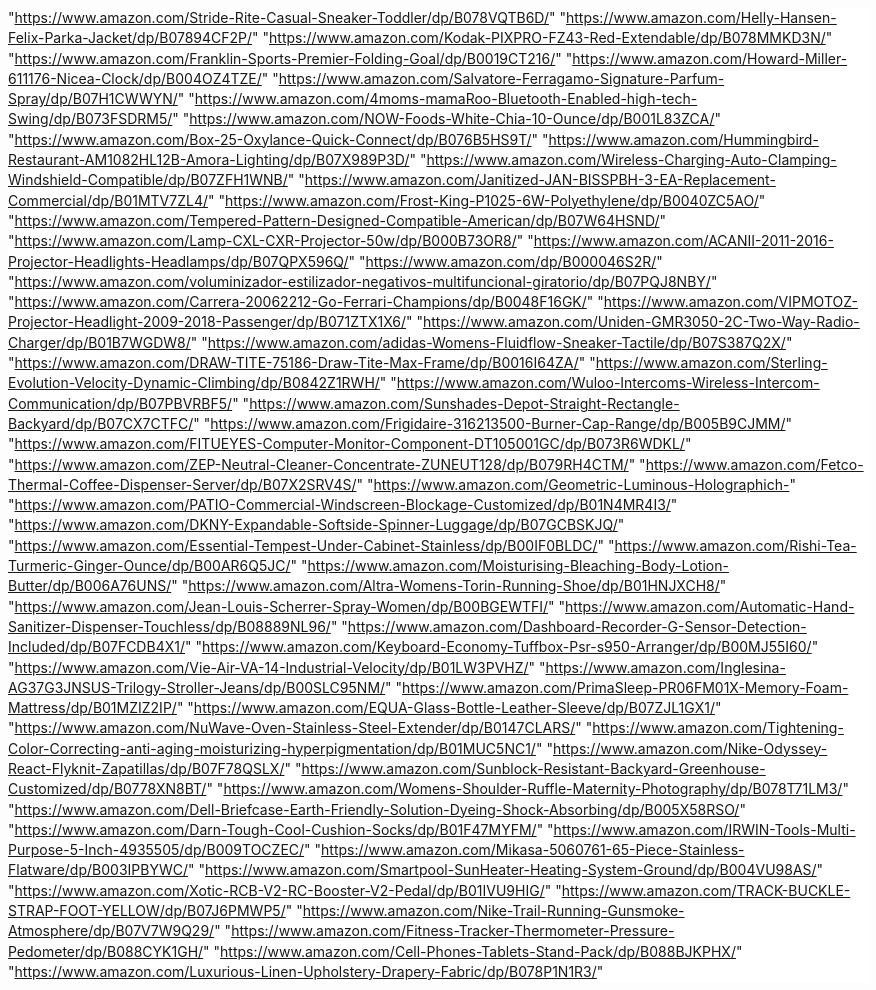 "https://www.amazon.com/Stride-Rite-Casual-Sneaker-Toddler/dp/B078VQTB6D/"
"https://www.amazon.com/Helly-Hansen-Felix-Parka-Jacket/dp/B07894CF2P/"
"https://www.amazon.com/Kodak-PIXPRO-FZ43-Red-Extendable/dp/B078MMKD3N/"
"https://www.amazon.com/Franklin-Sports-Premier-Folding-Goal/dp/B0019CT216/"
"https://www.amazon.com/Howard-Miller-611176-Nicea-Clock/dp/B004OZ4TZE/"
"https://www.amazon.com/Salvatore-Ferragamo-Signature-Parfum-Spray/dp/B07H1CWWYN/"
"https://www.amazon.com/4moms-mamaRoo-Bluetooth-Enabled-high-tech-Swing/dp/B073FSDRM5/"
"https://www.amazon.com/NOW-Foods-White-Chia-10-Ounce/dp/B001L83ZCA/"
"https://www.amazon.com/Box-25-Oxylance-Quick-Connect/dp/B076B5HS9T/"
"https://www.amazon.com/Hummingbird-Restaurant-AM1082HL12B-Amora-Lighting/dp/B07X989P3D/"
"https://www.amazon.com/Wireless-Charging-Auto-Clamping-Windshield-Compatible/dp/B07ZFH1WNB/"
"https://www.amazon.com/Janitized-JAN-BISSPBH-3-EA-Replacement-Commercial/dp/B01MTV7ZL4/"
"https://www.amazon.com/Frost-King-P1025-6W-Polyethylene/dp/B0040ZC5AO/"
"https://www.amazon.com/Tempered-Pattern-Designed-Compatible-American/dp/B07W64HSND/"
"https://www.amazon.com/Lamp-CXL-CXR-Projector-50w/dp/B000B73OR8/"
"https://www.amazon.com/ACANII-2011-2016-Projector-Headlights-Headlamps/dp/B07QPX596Q/"
"https://www.amazon.com/dp/B000046S2R/"
"https://www.amazon.com/voluminizador-estilizador-negativos-multifuncional-giratorio/dp/B07PQJ8NBY/"
"https://www.amazon.com/Carrera-20062212-Go-Ferrari-Champions/dp/B0048F16GK/"
"https://www.amazon.com/VIPMOTOZ-Projector-Headlight-2009-2018-Passenger/dp/B071ZTX1X6/"
"https://www.amazon.com/Uniden-GMR3050-2C-Two-Way-Radio-Charger/dp/B01B7WGDW8/"
"https://www.amazon.com/adidas-Womens-Fluidflow-Sneaker-Tactile/dp/B07S387Q2X/"
"https://www.amazon.com/DRAW-TITE-75186-Draw-Tite-Max-Frame/dp/B0016I64ZA/"
"https://www.amazon.com/Sterling-Evolution-Velocity-Dynamic-Climbing/dp/B0842Z1RWH/"
"https://www.amazon.com/Wuloo-Intercoms-Wireless-Intercom-Communication/dp/B07PBVRBF5/"
"https://www.amazon.com/Sunshades-Depot-Straight-Rectangle-Backyard/dp/B07CX7CTFC/"
"https://www.amazon.com/Frigidaire-316213500-Burner-Cap-Range/dp/B005B9CJMM/"
"https://www.amazon.com/FITUEYES-Computer-Monitor-Component-DT105001GC/dp/B073R6WDKL/"
"https://www.amazon.com/ZEP-Neutral-Cleaner-Concentrate-ZUNEUT128/dp/B079RH4CTM/"
"https://www.amazon.com/Fetco-Thermal-Coffee-Dispenser-Server/dp/B07X2SRV4S/"
"https://www.amazon.com/Geometric-Luminous-Holographich-"
"https://www.amazon.com/PATIO-Commercial-Windscreen-Blockage-Customized/dp/B01N4MR4I3/"
"https://www.amazon.com/DKNY-Expandable-Softside-Spinner-Luggage/dp/B07GCBSKJQ/"
"https://www.amazon.com/Essential-Tempest-Under-Cabinet-Stainless/dp/B00IF0BLDC/"
"https://www.amazon.com/Rishi-Tea-Turmeric-Ginger-Ounce/dp/B00AR6Q5JC/"
"https://www.amazon.com/Moisturising-Bleaching-Body-Lotion-Butter/dp/B006A76UNS/"
"https://www.amazon.com/Altra-Womens-Torin-Running-Shoe/dp/B01HNJXCH8/"
"https://www.amazon.com/Jean-Louis-Scherrer-Spray-Women/dp/B00BGEWTFI/"
"https://www.amazon.com/Automatic-Hand-Sanitizer-Dispenser-Touchless/dp/B08889NL96/"
"https://www.amazon.com/Dashboard-Recorder-G-Sensor-Detection-Included/dp/B07FCDB4X1/"
"https://www.amazon.com/Keyboard-Economy-Tuffbox-Psr-s950-Arranger/dp/B00MJ55I60/"
"https://www.amazon.com/Vie-Air-VA-14-Industrial-Velocity/dp/B01LW3PVHZ/"
"https://www.amazon.com/Inglesina-AG37G3JNSUS-Trilogy-Stroller-Jeans/dp/B00SLC95NM/"
"https://www.amazon.com/PrimaSleep-PR06FM01X-Memory-Foam-Mattress/dp/B01MZIZ2IP/"
"https://www.amazon.com/EQUA-Glass-Bottle-Leather-Sleeve/dp/B07ZJL1GX1/"
"https://www.amazon.com/NuWave-Oven-Stainless-Steel-Extender/dp/B0147CLARS/"
"https://www.amazon.com/Tightening-Color-Correcting-anti-aging-moisturizing-hyperpigmentation/dp/B01MUC5NC1/"
"https://www.amazon.com/Nike-Odyssey-React-Flyknit-Zapatillas/dp/B07F78QSLX/"
"https://www.amazon.com/Sunblock-Resistant-Backyard-Greenhouse-Customized/dp/B0778XN8BT/"
"https://www.amazon.com/Womens-Shoulder-Ruffle-Maternity-Photography/dp/B078T71LM3/"
"https://www.amazon.com/Dell-Briefcase-Earth-Friendly-Solution-Dyeing-Shock-Absorbing/dp/B005X58RSO/"
"https://www.amazon.com/Darn-Tough-Cool-Cushion-Socks/dp/B01F47MYFM/"
"https://www.amazon.com/IRWIN-Tools-Multi-Purpose-5-Inch-4935505/dp/B009TOCZEC/"
"https://www.amazon.com/Mikasa-5060761-65-Piece-Stainless-Flatware/dp/B003IPBYWC/"
"https://www.amazon.com/Smartpool-SunHeater-Heating-System-Ground/dp/B004VU98AS/"
"https://www.amazon.com/Xotic-RCB-V2-RC-Booster-V2-Pedal/dp/B01IVU9HIG/"
"https://www.amazon.com/TRACK-BUCKLE-STRAP-FOOT-YELLOW/dp/B07J6PMWP5/"
"https://www.amazon.com/Nike-Trail-Running-Gunsmoke-Atmosphere/dp/B07V7W9Q29/"
"https://www.amazon.com/Fitness-Tracker-Thermometer-Pressure-Pedometer/dp/B088CYK1GH/"
"https://www.amazon.com/Cell-Phones-Tablets-Stand-Pack/dp/B088BJKPHX/"
"https://www.amazon.com/Luxurious-Linen-Upholstery-Drapery-Fabric/dp/B078P1N1R3/"